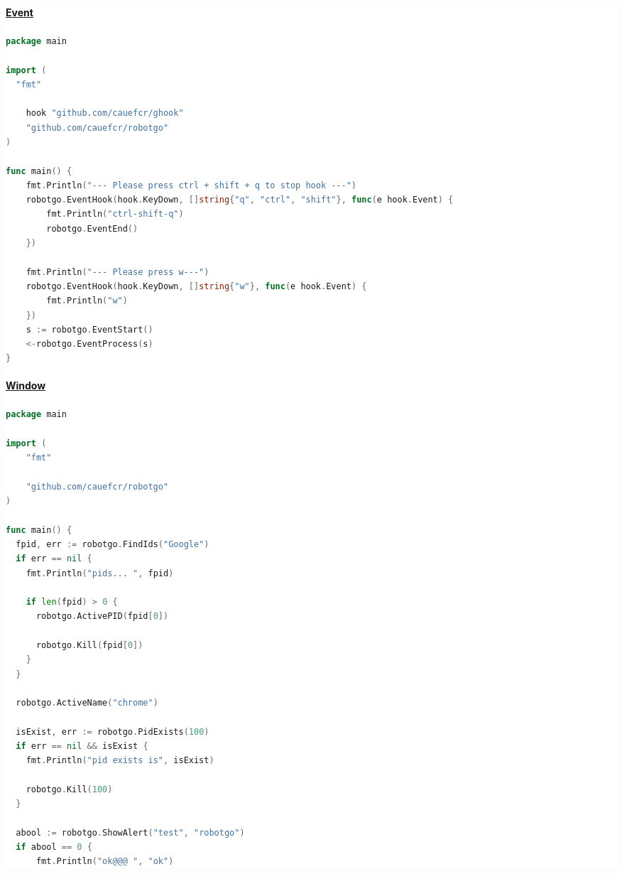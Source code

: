 #### [Event](https://github.com/cauefcr/robotgo/blob/master/examples/event/main.go)

```Go
package main

import (
  "fmt"
  
	hook "github.com/cauefcr/ghook"
	"github.com/cauefcr/robotgo"
)

func main() {
	fmt.Println("--- Please press ctrl + shift + q to stop hook ---")
	robotgo.EventHook(hook.KeyDown, []string{"q", "ctrl", "shift"}, func(e hook.Event) {
		fmt.Println("ctrl-shift-q")
		robotgo.EventEnd()
	})

	fmt.Println("--- Please press w---")
	robotgo.EventHook(hook.KeyDown, []string{"w"}, func(e hook.Event) {
		fmt.Println("w")
	})
	s := robotgo.EventStart()
	<-robotgo.EventProcess(s)
}
```

#### [Window](https://github.com/cauefcr/robotgo/blob/master/examples/window/main.go)

```Go
package main

import (
	"fmt"

	"github.com/cauefcr/robotgo"
)

func main() {
  fpid, err := robotgo.FindIds("Google")
  if err == nil {
    fmt.Println("pids... ", fpid)

    if len(fpid) > 0 {
      robotgo.ActivePID(fpid[0])

      robotgo.Kill(fpid[0])
    }
  }

  robotgo.ActiveName("chrome")

  isExist, err := robotgo.PidExists(100)
  if err == nil && isExist {
    fmt.Println("pid exists is", isExist)

    robotgo.Kill(100)
  }

  abool := robotgo.ShowAlert("test", "robotgo")
  if abool == 0 {
 	  fmt.Println("ok@@@ ", "ok")
```